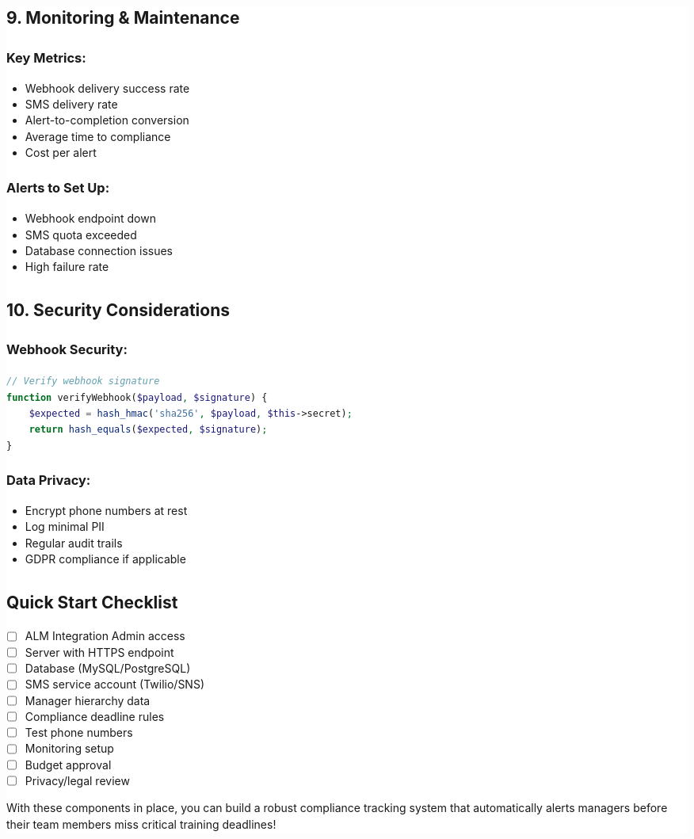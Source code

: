 ## 9. Monitoring & Maintenance

### Key Metrics:
- Webhook delivery success rate
- SMS delivery rate
- Alert-to-completion conversion
- Average time to compliance
- Cost per alert

### Alerts to Set Up:
- Webhook endpoint down
- SMS quota exceeded  
- Database connection issues
- High failure rate

## 10. Security Considerations

### Webhook Security:
```php
// Verify webhook signature
function verifyWebhook($payload, $signature) {
    $expected = hash_hmac('sha256', $payload, $this->secret);
    return hash_equals($expected, $signature);
}
```

### Data Privacy:
- Encrypt phone numbers at rest
- Log minimal PII
- Regular audit trails
- GDPR compliance if applicable

## Quick Start Checklist

- [ ] ALM Integration Admin access
- [ ] Server with HTTPS endpoint
- [ ] Database (MySQL/PostgreSQL)
- [ ] SMS service account (Twilio/SNS)
- [ ] Manager hierarchy data
- [ ] Compliance deadline rules
- [ ] Test phone numbers
- [ ] Monitoring setup
- [ ] Budget approval
- [ ] Privacy/legal review

With these components in place, you can build a robust compliance tracking system that automatically alerts managers before their team members miss critical training deadlines!